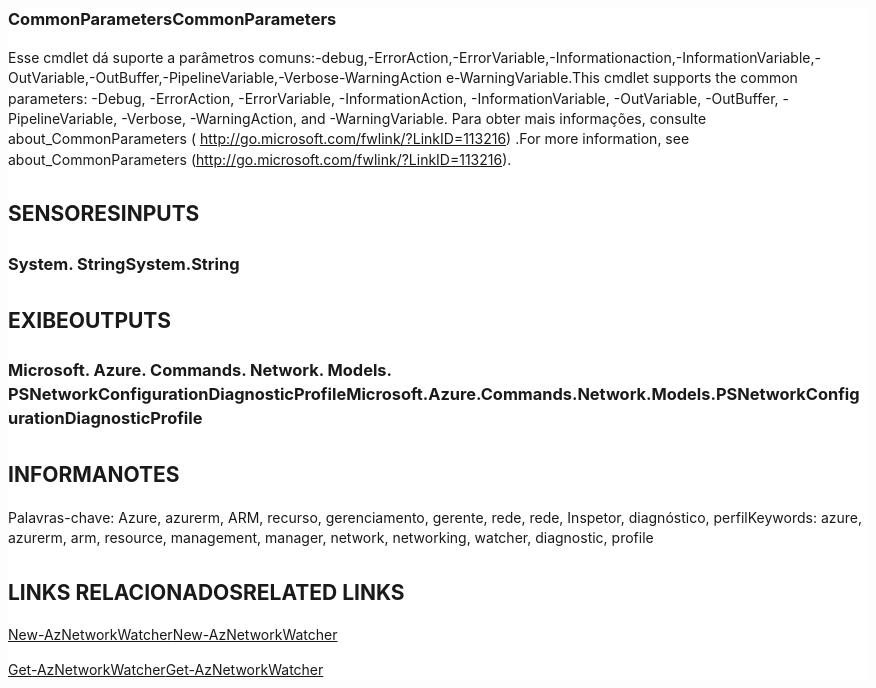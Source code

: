### <span data-ttu-id="c9a67-129">CommonParameters</span><span class="sxs-lookup"><span data-stu-id="c9a67-129">CommonParameters</span></span>
<span data-ttu-id="c9a67-130">Esse cmdlet dá suporte a parâmetros comuns:-debug,-ErrorAction,-ErrorVariable,-Informationaction,-InformationVariable,-OutVariable,-OutBuffer,-PipelineVariable,-Verbose-WarningAction e-WarningVariable.</span><span class="sxs-lookup"><span data-stu-id="c9a67-130">This cmdlet supports the common parameters: -Debug, -ErrorAction, -ErrorVariable, -InformationAction, -InformationVariable, -OutVariable, -OutBuffer, -PipelineVariable, -Verbose, -WarningAction, and -WarningVariable.</span></span> <span data-ttu-id="c9a67-131">Para obter mais informações, consulte about_CommonParameters ( http://go.microsoft.com/fwlink/?LinkID=113216) .</span><span class="sxs-lookup"><span data-stu-id="c9a67-131">For more information, see about_CommonParameters (http://go.microsoft.com/fwlink/?LinkID=113216).</span></span>

## <span data-ttu-id="c9a67-132">SENSORES</span><span class="sxs-lookup"><span data-stu-id="c9a67-132">INPUTS</span></span>

### <span data-ttu-id="c9a67-133">System. String</span><span class="sxs-lookup"><span data-stu-id="c9a67-133">System.String</span></span>

## <span data-ttu-id="c9a67-134">EXIBE</span><span class="sxs-lookup"><span data-stu-id="c9a67-134">OUTPUTS</span></span>

### <span data-ttu-id="c9a67-135">Microsoft. Azure. Commands. Network. Models. PSNetworkConfigurationDiagnosticProfile</span><span class="sxs-lookup"><span data-stu-id="c9a67-135">Microsoft.Azure.Commands.Network.Models.PSNetworkConfigurationDiagnosticProfile</span></span>

## <span data-ttu-id="c9a67-136">INFORMA</span><span class="sxs-lookup"><span data-stu-id="c9a67-136">NOTES</span></span>
<span data-ttu-id="c9a67-137">Palavras-chave: Azure, azurerm, ARM, recurso, gerenciamento, gerente, rede, rede, Inspetor, diagnóstico, perfil</span><span class="sxs-lookup"><span data-stu-id="c9a67-137">Keywords: azure, azurerm, arm, resource, management, manager, network, networking, watcher, diagnostic, profile</span></span>

## <span data-ttu-id="c9a67-138">LINKS RELACIONADOS</span><span class="sxs-lookup"><span data-stu-id="c9a67-138">RELATED LINKS</span></span>

[<span data-ttu-id="c9a67-139">New-AzNetworkWatcher</span><span class="sxs-lookup"><span data-stu-id="c9a67-139">New-AzNetworkWatcher</span></span>](./New-AzNetworkWatcher.md)

[<span data-ttu-id="c9a67-140">Get-AzNetworkWatcher</span><span class="sxs-lookup"><span data-stu-id="c9a67-140">Get-AzNetworkWatcher</span></span>](./Get-AzNetworkWatcher.md)
